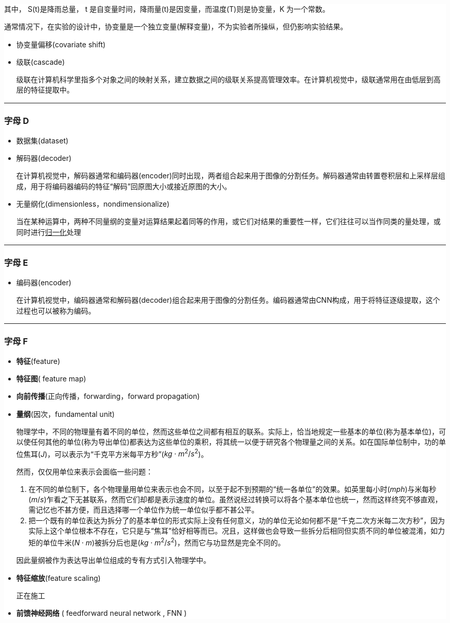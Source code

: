   其中， S(t)是降雨总量， t 是自变量时间，降雨量(t)是因变量，而温度(T)则是协变量，K 为一个常数。

  通常情况下，在实验的设计中，协变量是一个独立变量(解释变量)，不为实验者所操纵，但仍影响实验结果。

- 协变量偏移(covariate shift)

- 级联(cascade)

  级联在计算机科学里指多个对象之间的映射关系，建立数据之间的级联关系提高管理效率。在计算机视觉中，级联通常用在由低层到高层的特征提取中。

---

### 字母 D

- 数据集(dataset)

- 解码器(decoder)

  在计算机视觉中，解码器通常和编码器(encoder)同时出现，两者组合起来用于图像的分割任务。解码器通常由转置卷积层和上采样层组成，用于将编码器编码的特征“解码”回原图大小或接近原图的大小。

- 无量纲化(dimensionless，nondimensionalize)

  当在某种运算中，两种不同量纲的变量对运算结果起着同等的作用，或它们对结果的重要性一样，它们往往可以当作同类的量处理，或同时进行[归一化](//todo)处理

---

### 字母 E

- 编码器(encoder)

  在计算机视觉中，编码器通常和解码器(decoder)组合起来用于图像的分割任务。编码器通常由CNN构成，用于将特征逐级提取，这个过程也可以被称为编码。

---

### 字母 F

- **特征**(feature)

- **特征图**( feature map)

- **向前传播**(正向传播，forwarding，forward propagation)

- **量纲**(因次，fundamental unit)

  物理学中，不同的物理量有着不同的单位，然而这些单位之间都有相互的联系。实际上，恰当地规定一些基本的单位(称为基本单位)，可以使任何其他的单位(称为导出单位)都表达为这些单位的乘积，将其统一以便于研究各个物理量之间的关系。如在国际单位制中，功的单位焦耳($J$)，可以表示为“千克平方米每平方秒”($kg \cdot m^2 / s^2$)。

  然而，仅仅用单位来表示会面临一些问题：

  1. 在不同的单位制下，各个物理量用单位来表示也会不同，以至于起不到预期的“统一各单位”的效果。如英里每小时($mph$)与米每秒($m/s$)乍看之下无甚联系，然而它们却都是表示速度的单位。虽然说经过转换可以将各个基本单位也统一，然而这样终究不够直观，需记忆也不甚方便，而且选择哪一个单位作为统一单位似乎都不甚公平。
  2. 把一个既有的单位表达为拆分了的基本单位的形式实际上没有任何意义，功的单位无论如何都不是“千克二次方米每二次方秒”，因为实际上这个单位根本不存在，它只是与“焦耳”恰好相等而已。况且，这样做也会导致一些拆分后相同但实质不同的单位被混淆，如力矩的单位牛米($N \cdot m$)被拆分后也是($kg \cdot m^2 /s^2$)，然而它与功显然是完全不同的。

  因此量纲被作为表达导出单位组成的专有方式引入物理学中。

- **特征缩放**(feature scaling)

  正在施工

- **前馈神经网络** ( feedforward neural network , FNN )
